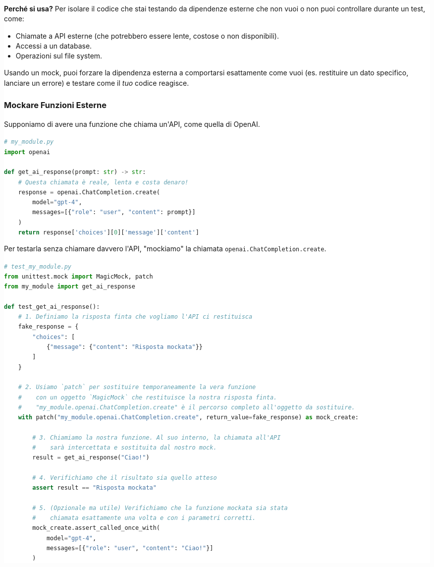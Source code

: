 **Perché si usa?** Per isolare il codice che stai testando da dipendenze esterne che non vuoi o non puoi controllare durante un test, come:
*   Chiamate a API esterne (che potrebbero essere lente, costose o non disponibili).
*   Accessi a un database.
*   Operazioni sul file system.

Usando un mock, puoi forzare la dipendenza esterna a comportarsi esattamente come vuoi (es. restituire un dato specifico, lanciare un errore) e testare come il *tuo* codice reagisce.

### Mockare Funzioni Esterne

Supponiamo di avere una funzione che chiama un'API, come quella di OpenAI.

```python
# my_module.py
import openai

def get_ai_response(prompt: str) -> str:
    # Questa chiamata è reale, lenta e costa denaro!
    response = openai.ChatCompletion.create(
        model="gpt-4",
        messages=[{"role": "user", "content": prompt}]
    )
    return response['choices'][0]['message']['content']
```

Per testarla senza chiamare davvero l'API, "mockiamo" la chiamata `openai.ChatCompletion.create`.

```python
# test_my_module.py
from unittest.mock import MagicMock, patch
from my_module import get_ai_response

def test_get_ai_response():
    # 1. Definiamo la risposta finta che vogliamo l'API ci restituisca
    fake_response = {
        "choices": [
            {"message": {"content": "Risposta mockata"}}
        ]
    }

    # 2. Usiamo `patch` per sostituire temporaneamente la vera funzione
    #    con un oggetto `MagicMock` che restituisce la nostra risposta finta.
    #    "my_module.openai.ChatCompletion.create" è il percorso completo all'oggetto da sostituire.
    with patch("my_module.openai.ChatCompletion.create", return_value=fake_response) as mock_create:
        
        # 3. Chiamiamo la nostra funzione. Al suo interno, la chiamata all'API
        #    sarà intercettata e sostituita dal nostro mock.
        result = get_ai_response("Ciao!")
        
        # 4. Verifichiamo che il risultato sia quello atteso
        assert result == "Risposta mockata"
        
        # 5. (Opzionale ma utile) Verifichiamo che la funzione mockata sia stata
        #    chiamata esattamente una volta e con i parametri corretti.
        mock_create.assert_called_once_with(
            model="gpt-4",
            messages=[{"role": "user", "content": "Ciao!"}]
        )
```
